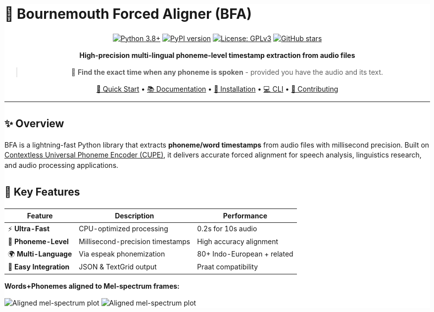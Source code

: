 # 🎯 Bournemouth Forced Aligner (BFA)

<div align="center">

[![Python 3.8+](https://img.shields.io/badge/python-3.8+-blue.svg)](https://www.python.org/downloads/)
[![PyPI version](https://badge.fury.io/py/bournemouth-forced-aligner.svg)](https://badge.fury.io/py/bournemouth-forced-aligner)
[![License: GPLv3](https://img.shields.io/badge/License-GPLv3-yellow.svg)](https://www.gnu.org/licenses/gpl-3.0)
[![GitHub stars](https://img.shields.io/github/stars/tabahi/bournemouth-forced-aligner.svg)](https://github.com/tabahi/bournemouth-forced-aligner/stargazers)

**High-precision multi-lingual phoneme-level timestamp extraction from audio files**
> 🎯 **Find the exact time when any phoneme is spoken** - provided you have the audio and its text.


[🚀 Quick Start](#-getting-started) • [📚 Documentation](#-how-does-it-work) • [🔧 Installation](#-installation) • [💻 CLI](#-command-line-interface-cli) • [🤝 Contributing](https://github.com/tabahi/bournemouth-forced-aligner/issues)

</div>

---

## ✨ Overview

BFA is a lightning-fast Python library that extracts **phoneme/word timestamps** from audio files with millisecond precision. Built on  [Contextless Universal Phoneme Encoder (CUPE)](https://github.com/tabahi/contexless-phonemes-CUPE), it delivers accurate forced alignment for speech analysis, linguistics research, and audio processing applications.


## 🌟 Key Features

<div align="center">

| Feature | Description | Performance |
|---------|-------------|-------------|
| ⚡ **Ultra-Fast** | CPU-optimized processing | 0.2s for 10s audio |
| 🎯 **Phoneme-Level** | Millisecond-precision timestamps | High accuracy alignment |
| 🌍 **Multi-Language** | Via espeak phonemization | 80+ Indo-European + related |
| 🔧 **Easy Integration** | JSON & TextGrid output | Praat compatibility |

</div>


**Words+Phonemes aligned to Mel-spectrum frames:**

![Aligned mel-spectrum plot](examples/samples/images/LJ02_mel_words.png)
![Aligned mel-spectrum plot](examples/samples/images/LJ01_mel_phonemes.png)
